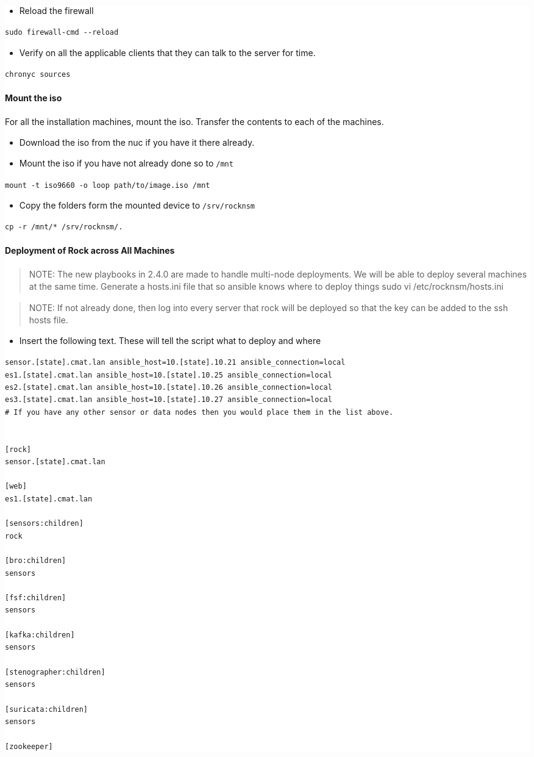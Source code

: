 - Reload the firewall
```
sudo firewall-cmd --reload
```
- Verify on all the applicable clients that they can talk to the server for time.
```
chronyc sources
```

#### Mount the iso
For all the installation machines, mount the iso. Transfer the contents to each of the machines.

-  Download the iso from the nuc if you have it there already.

-   Mount the iso if you have not already done so to `/mnt`
```
mount -t iso9660 -o loop path/to/image.iso /mnt
```

-  Copy the folders form the mounted device to `/srv/rocknsm`
```
cp -r /mnt/* /srv/rocknsm/.
```

#### Deployment of Rock across All Machines
> NOTE: The new playbooks in 2.4.0 are made to handle multi-node deployments. We will be able to deploy several machines at the same time.
Generate a hosts.ini file that so ansible knows where to deploy things sudo vi /etc/rocknsm/hosts.ini

> NOTE: If not already done, then log into every server that rock will be deployed so that the key can be added to the ssh hosts file.

- Insert the following text. These will tell the script what to deploy and where


```
sensor.[state].cmat.lan ansible_host=10.[state].10.21 ansible_connection=local
es1.[state].cmat.lan ansible_host=10.[state].10.25 ansible_connection=local
es2.[state].cmat.lan ansible_host=10.[state].10.26 ansible_connection=local
es3.[state].cmat.lan ansible_host=10.[state].10.27 ansible_connection=local
# If you have any other sensor or data nodes then you would place them in the list above.


[rock]
sensor.[state].cmat.lan

[web]
es1.[state].cmat.lan

[sensors:children]
rock

[bro:children]
sensors

[fsf:children]
sensors

[kafka:children]
sensors

[stenographer:children]
sensors

[suricata:children]
sensors

[zookeeper]
```
